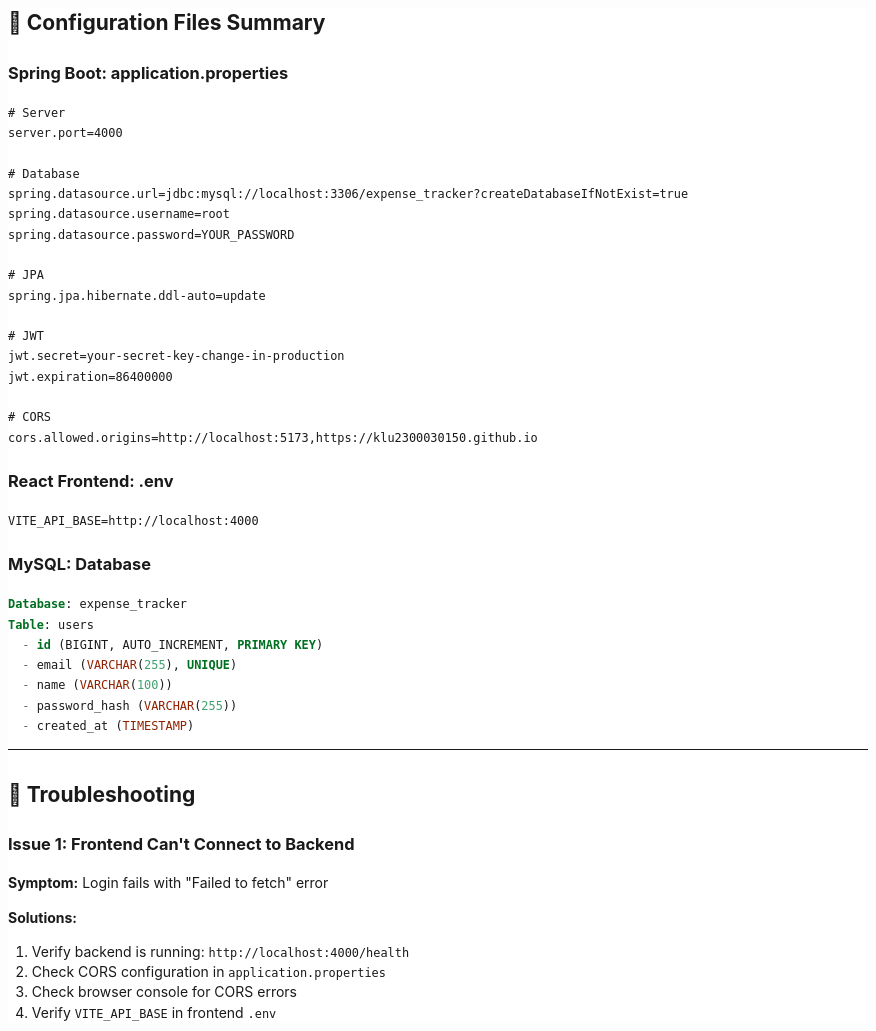 
## 🔧 Configuration Files Summary

### Spring Boot: application.properties
```properties
# Server
server.port=4000

# Database
spring.datasource.url=jdbc:mysql://localhost:3306/expense_tracker?createDatabaseIfNotExist=true
spring.datasource.username=root
spring.datasource.password=YOUR_PASSWORD

# JPA
spring.jpa.hibernate.ddl-auto=update

# JWT
jwt.secret=your-secret-key-change-in-production
jwt.expiration=86400000

# CORS
cors.allowed.origins=http://localhost:5173,https://klu2300030150.github.io
```

### React Frontend: .env
```env
VITE_API_BASE=http://localhost:4000
```

### MySQL: Database
```sql
Database: expense_tracker
Table: users
  - id (BIGINT, AUTO_INCREMENT, PRIMARY KEY)
  - email (VARCHAR(255), UNIQUE)
  - name (VARCHAR(100))
  - password_hash (VARCHAR(255))
  - created_at (TIMESTAMP)
```

---

## 🐛 Troubleshooting

### Issue 1: Frontend Can't Connect to Backend

**Symptom:** Login fails with "Failed to fetch" error

**Solutions:**
1. Verify backend is running: `http://localhost:4000/health`
2. Check CORS configuration in `application.properties`
3. Check browser console for CORS errors
4. Verify `VITE_API_BASE` in frontend `.env`
